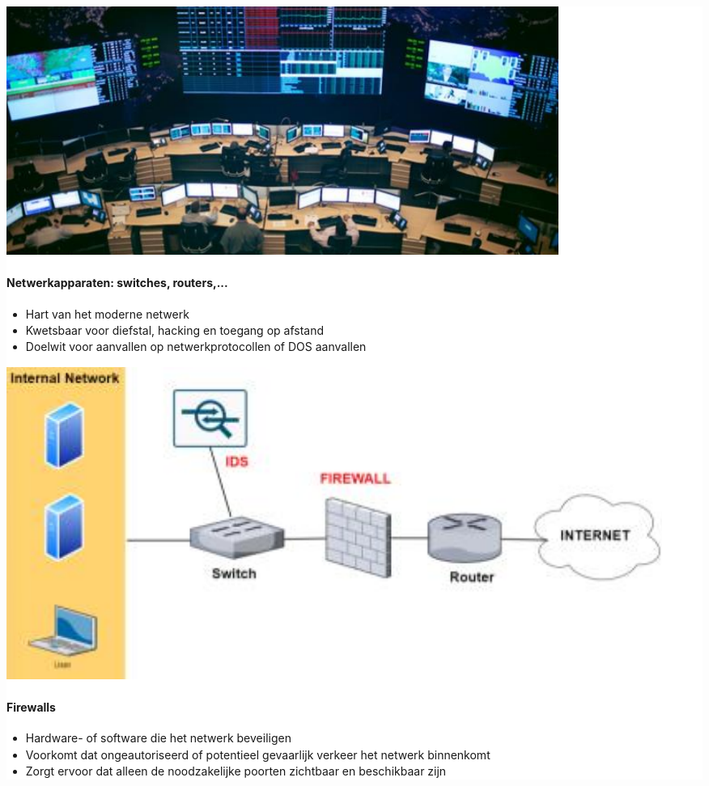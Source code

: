 ![Pasted image 20231211221232.png](images/Pasted%20image%2020231211221232.png)

#### Netwerkapparaten: switches, routers,...
- Hart van het moderne netwerk
- Kwetsbaar voor diefstal, hacking en toegang op afstand
- Doelwit voor aanvallen op netwerkprotocollen of DOS aanvallen

![Pasted image 20231211221312.png](images/Pasted%20image%2020231211221312.png)

#### Firewalls
- Hardware- of software die het netwerk beveiligen
- Voorkomt dat ongeautoriseerd of potentieel gevaarlijk verkeer het netwerk binnenkomt
- Zorgt ervoor dat alleen de noodzakelijke poorten zichtbaar en beschikbaar zijn
